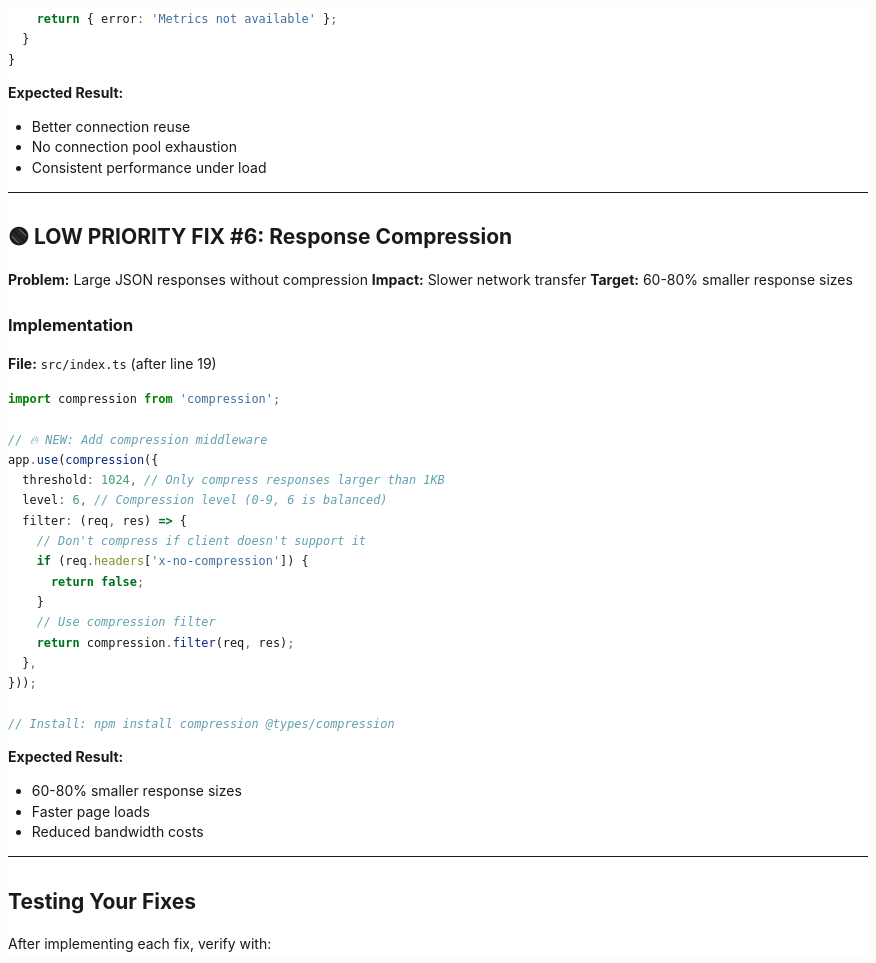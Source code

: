 ```typescript
    return { error: 'Metrics not available' };
  }
}
```

**Expected Result:**
- Better connection reuse
- No connection pool exhaustion
- Consistent performance under load

---

## 🟢 LOW PRIORITY FIX #6: Response Compression

**Problem:** Large JSON responses without compression
**Impact:** Slower network transfer
**Target:** 60-80% smaller response sizes

### Implementation

**File:** `src/index.ts` (after line 19)

```typescript
import compression from 'compression';

// 🔥 NEW: Add compression middleware
app.use(compression({
  threshold: 1024, // Only compress responses larger than 1KB
  level: 6, // Compression level (0-9, 6 is balanced)
  filter: (req, res) => {
    // Don't compress if client doesn't support it
    if (req.headers['x-no-compression']) {
      return false;
    }
    // Use compression filter
    return compression.filter(req, res);
  },
}));

// Install: npm install compression @types/compression
```

**Expected Result:**
- 60-80% smaller response sizes
- Faster page loads
- Reduced bandwidth costs

---

## Testing Your Fixes

After implementing each fix, verify with:
